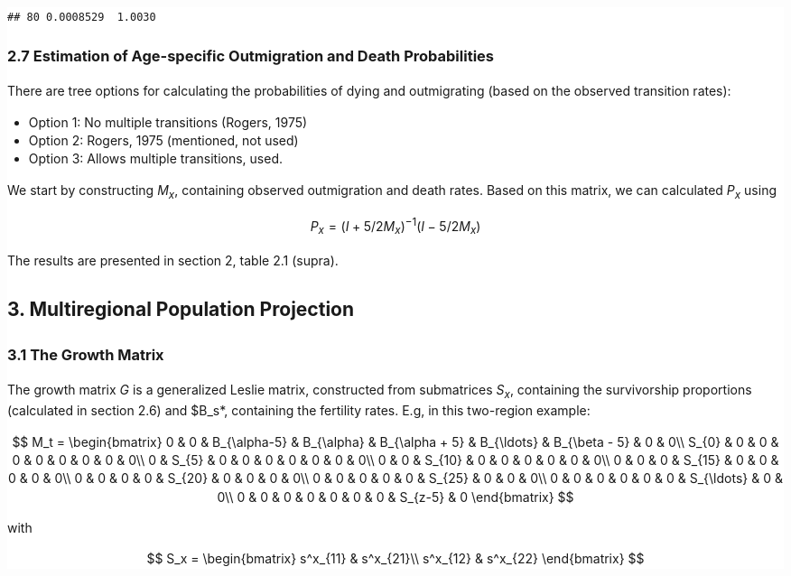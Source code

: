 ```
## 80 0.0008529  1.0030
```



### 2.7 Estimation of Age-specific Outmigration and Death Probabilities

There are tree options for calculating the probabilities of dying and outmigrating (based on the observed transition rates):

* Option 1: No multiple transitions (Rogers, 1975)
* Option 2: Rogers, 1975 (mentioned, not used)
* Option 3: Allows multiple transitions, used.

We start by constructing $M_x$, containing observed outmigration and death rates. Based on this matrix, we can calculated $P_x$ using

$$
P_x = (I + 5/2 M_x)^{-1} (I - 5/2 M_x)
$$

The results are presented in section 2, table 2.1 (supra).


## 3. Multiregional Population Projection

### 3.1 The Growth Matrix

The growth matrix $G$ is a generalized Leslie matrix, constructed from submatrices $S_x$, containing the survivorship proportions (calculated in section 2.6) and $B_s*, containing the fertility rates. E.g, in this two-region example:

$$
M_t = \begin{bmatrix}
0 & 0 & B_{\alpha-5} & B_{\alpha} & B_{\alpha + 5} & B_{\ldots} & B_{\beta - 5} & 0 & 0\\ 
S_{0} & 0 & 0 & 0 & 0 & 0 & 0 & 0 & 0\\ 
0 & S_{5} & 0 & 0 & 0 & 0 & 0 & 0 & 0\\ 
0 & 0 & S_{10} & 0 & 0 & 0 & 0 & 0 & 0\\ 
0 & 0 & 0 & S_{15} & 0 & 0 & 0 & 0 & 0\\ 
0 & 0 & 0 & 0 & S_{20} & 0 & 0 & 0 & 0\\ 
0 & 0 & 0 & 0 & 0 & S_{25} & 0 & 0 & 0\\ 
0 & 0 & 0 & 0 & 0 & 0 & S_{\ldots} & 0 & 0\\ 
0 & 0 & 0 & 0 & 0 & 0 & 0 & S_{z-5} & 0
\end{bmatrix}
$$

with

$$
S_x = \begin{bmatrix}
s^x_{11} & s^x_{21}\\ 
s^x_{12} & s^x_{22}
\end{bmatrix}
$$
